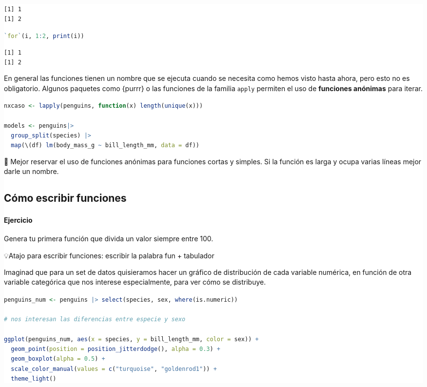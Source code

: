     [1] 1
    [1] 2

``` r
`for`(i, 1:2, print(i)) 
```

    [1] 1
    [1] 2

En general las funciones tienen un nombre que se ejecuta cuando se
necesita como hemos visto hasta ahora, pero esto no es obligatorio.
Algunos paquetes como {purrr} o las funciones de la familia `apply`
permiten el uso de **funciones anónimas** para iterar.

``` r
nxcaso <- lapply(penguins, function(x) length(unique(x)))

models <- penguins|>
  group_split(species) |>
  map(\(df) lm(body_mass_g ~ bill_length_mm, data = df)) 
```

📝 Mejor reservar el uso de funciones anónimas para funciones cortas y
simples. Si la función es larga y ocupa varias líneas mejor darle un
nombre.

## Cómo escribir funciones

#### Ejercicio

Genera tu primera función que divida un valor siempre entre 100.

💡Atajo para escribir funciones: escribir la palabra fun + tabulador

Imaginad que para un set de datos quisieramos hacer un gráfico de
distribución de cada variable numérica, en función de otra variable
categórica que nos interese especialmente, para ver cómo se distribuye.

``` r
penguins_num <- penguins |> select(species, sex, where(is.numeric))

# nos interesan las diferencias entre especie y sexo

ggplot(penguins_num, aes(x = species, y = bill_length_mm, color = sex)) +
  geom_point(position = position_jitterdodge(), alpha = 0.3) +
  geom_boxplot(alpha = 0.5) +
  scale_color_manual(values = c("turquoise", "goldenrod1")) +
  theme_light()
```
